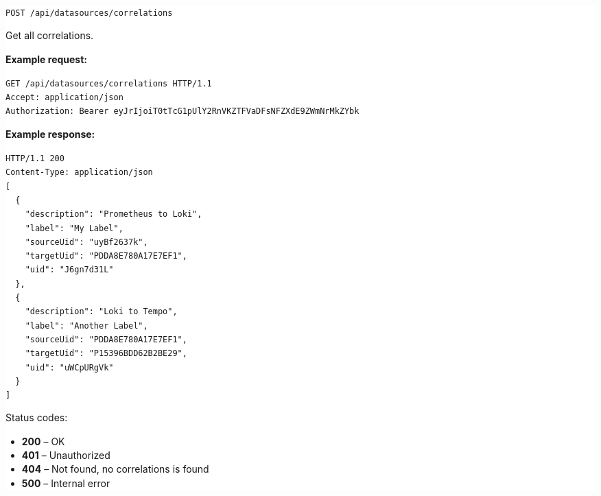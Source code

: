 `POST /api/datasources/correlations`

Get all correlations.

**Example request:**

```http
GET /api/datasources/correlations HTTP/1.1
Accept: application/json
Authorization: Bearer eyJrIjoiT0tTcG1pUlY2RnVKZTFVaDFsNFZXdE9ZWmNrMkZYbk
```

**Example response:**

```http
HTTP/1.1 200
Content-Type: application/json
[
  {
    "description": "Prometheus to Loki",
    "label": "My Label",
    "sourceUid": "uyBf2637k",
    "targetUid": "PDDA8E780A17E7EF1",
    "uid": "J6gn7d31L"
  },
  {
    "description": "Loki to Tempo",
    "label": "Another Label",
    "sourceUid": "PDDA8E780A17E7EF1",
    "targetUid": "P15396BDD62B2BE29",
    "uid": "uWCpURgVk"
  }
]
```

Status codes:

- **200** – OK
- **401** – Unauthorized
- **404** – Not found, no correlations is found
- **500** – Internal error
